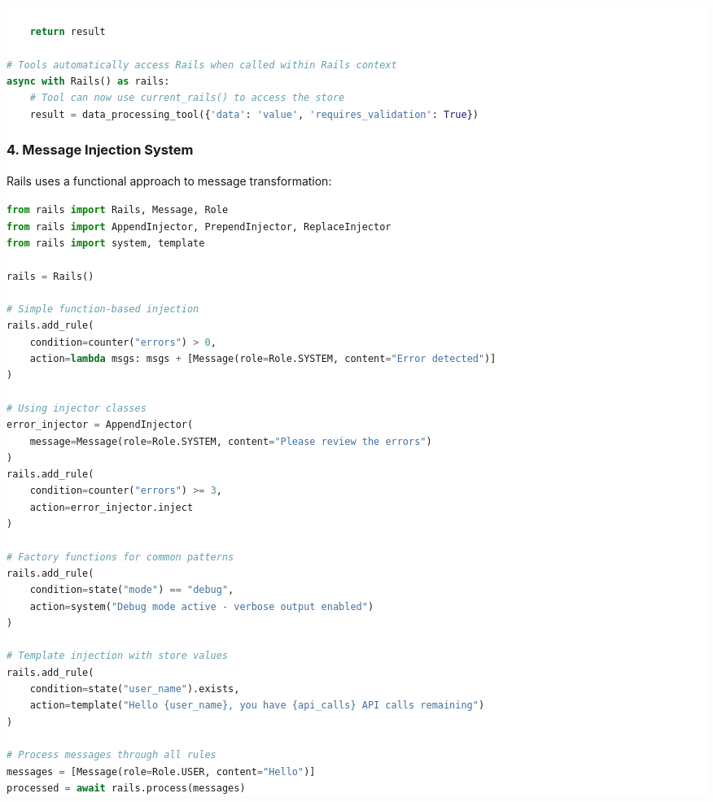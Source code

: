 ```python
    
    return result

# Tools automatically access Rails when called within Rails context
async with Rails() as rails:
    # Tool can now use current_rails() to access the store
    result = data_processing_tool({'data': 'value', 'requires_validation': True})
```

### 4. Message Injection System

Rails uses a functional approach to message transformation:

```python
from rails import Rails, Message, Role
from rails import AppendInjector, PrependInjector, ReplaceInjector
from rails import system, template

rails = Rails()

# Simple function-based injection
rails.add_rule(
    condition=counter("errors") > 0,
    action=lambda msgs: msgs + [Message(role=Role.SYSTEM, content="Error detected")]
)

# Using injector classes
error_injector = AppendInjector(
    message=Message(role=Role.SYSTEM, content="Please review the errors")
)
rails.add_rule(
    condition=counter("errors") >= 3,
    action=error_injector.inject
)

# Factory functions for common patterns
rails.add_rule(
    condition=state("mode") == "debug",
    action=system("Debug mode active - verbose output enabled")
)

# Template injection with store values
rails.add_rule(
    condition=state("user_name").exists,
    action=template("Hello {user_name}, you have {api_calls} API calls remaining")
)

# Process messages through all rules
messages = [Message(role=Role.USER, content="Hello")]
processed = await rails.process(messages)
```
